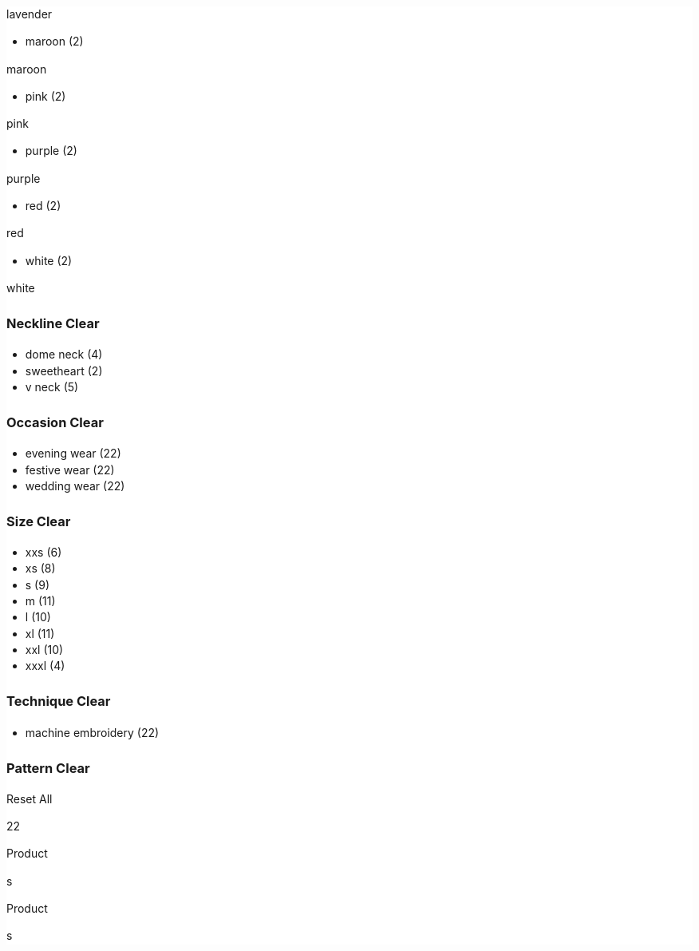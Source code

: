 lavender
- maroon (2)

maroon
- pink (2)

pink
- purple (2)

purple
- red (2)

red
- white (2)

white

### Neckline Clear

- dome neck (4)
- sweetheart (2)
- v neck (5)

### Occasion Clear

- evening wear (22)
- festive wear (22)
- wedding wear (22)

### Size Clear

- xxs (6)
- xs (8)
- s (9)
- m (11)
- l (10)
- xl (11)
- xxl (10)
- xxxl (4)

### Technique Clear

- machine embroidery (22)

### Pattern Clear

Reset All

22

Product

s

Product

s
